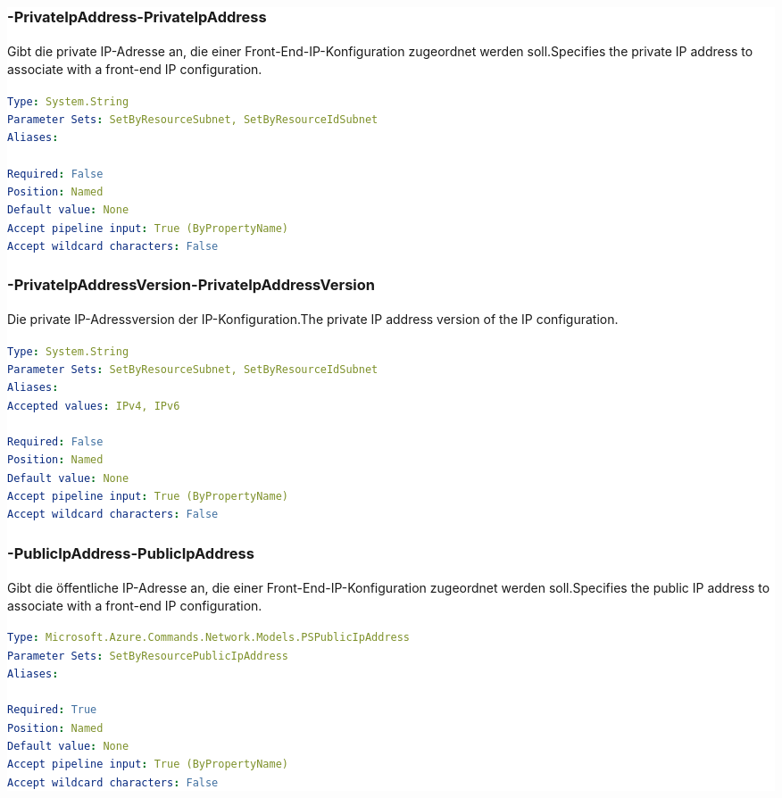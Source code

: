 ### <span data-ttu-id="8d0c0-136">-PrivateIpAddress</span><span class="sxs-lookup"><span data-stu-id="8d0c0-136">-PrivateIpAddress</span></span>
<span data-ttu-id="8d0c0-137">Gibt die private IP-Adresse an, die einer Front-End-IP-Konfiguration zugeordnet werden soll.</span><span class="sxs-lookup"><span data-stu-id="8d0c0-137">Specifies the private IP address to associate with a front-end IP configuration.</span></span>

```yaml
Type: System.String
Parameter Sets: SetByResourceSubnet, SetByResourceIdSubnet
Aliases:

Required: False
Position: Named
Default value: None
Accept pipeline input: True (ByPropertyName)
Accept wildcard characters: False
```

### <span data-ttu-id="8d0c0-138">-PrivateIpAddressVersion</span><span class="sxs-lookup"><span data-stu-id="8d0c0-138">-PrivateIpAddressVersion</span></span>
<span data-ttu-id="8d0c0-139">Die private IP-Adressversion der IP-Konfiguration.</span><span class="sxs-lookup"><span data-stu-id="8d0c0-139">The private IP address version of the IP configuration.</span></span>

```yaml
Type: System.String
Parameter Sets: SetByResourceSubnet, SetByResourceIdSubnet
Aliases:
Accepted values: IPv4, IPv6

Required: False
Position: Named
Default value: None
Accept pipeline input: True (ByPropertyName)
Accept wildcard characters: False
```

### <span data-ttu-id="8d0c0-140">-PublicIpAddress</span><span class="sxs-lookup"><span data-stu-id="8d0c0-140">-PublicIpAddress</span></span>
<span data-ttu-id="8d0c0-141">Gibt die öffentliche IP-Adresse an, die einer Front-End-IP-Konfiguration zugeordnet werden soll.</span><span class="sxs-lookup"><span data-stu-id="8d0c0-141">Specifies the public IP address to associate with a front-end IP configuration.</span></span>

```yaml
Type: Microsoft.Azure.Commands.Network.Models.PSPublicIpAddress
Parameter Sets: SetByResourcePublicIpAddress
Aliases:

Required: True
Position: Named
Default value: None
Accept pipeline input: True (ByPropertyName)
Accept wildcard characters: False
```
